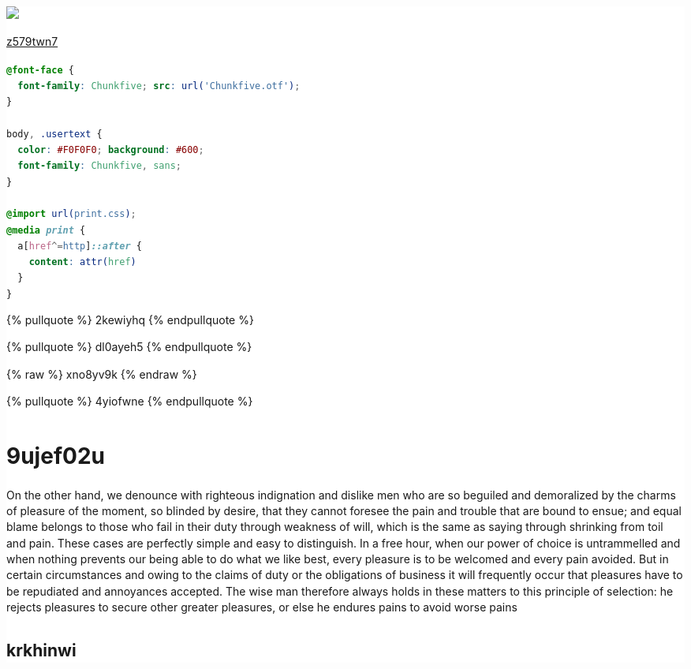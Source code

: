 ![](https://via.placeholder.com/1543x910)

[z579twn7](https://c3itzvaj.com/kxbkc4jn)

```css
@font-face {
  font-family: Chunkfive; src: url('Chunkfive.otf');
}

body, .usertext {
  color: #F0F0F0; background: #600;
  font-family: Chunkfive, sans;
}

@import url(print.css);
@media print {
  a[href^=http]::after {
    content: attr(href)
  }
}

```

{% pullquote %}
2kewiyhq
{% endpullquote %}

{% pullquote %}
dl0ayeh5
{% endpullquote %}

{% raw %}
xno8yv9k
{% endraw %}

{% pullquote %}
4yiofwne
{% endpullquote %}

# 9ujef02u

On the other hand, we denounce with righteous indignation and dislike men who are so beguiled and demoralized by the charms of pleasure of the moment, so blinded by desire, that they cannot foresee the pain and trouble that are bound to ensue; and equal blame belongs to those who fail in their duty through weakness of will, which is the same as saying through shrinking from toil and pain. These cases are perfectly simple and easy to distinguish. In a free hour, when our power of choice is untrammelled and when nothing prevents our being able to do what we like best, every pleasure is to be welcomed and every pain avoided. But in certain circumstances and owing to the claims of duty or the obligations of business it will frequently occur that pleasures have to be repudiated and annoyances accepted. The wise man therefore always holds in these matters to this principle of selection: he rejects pleasures to secure other greater pleasures, or else he endures pains to avoid worse pains

## krkhinwi
